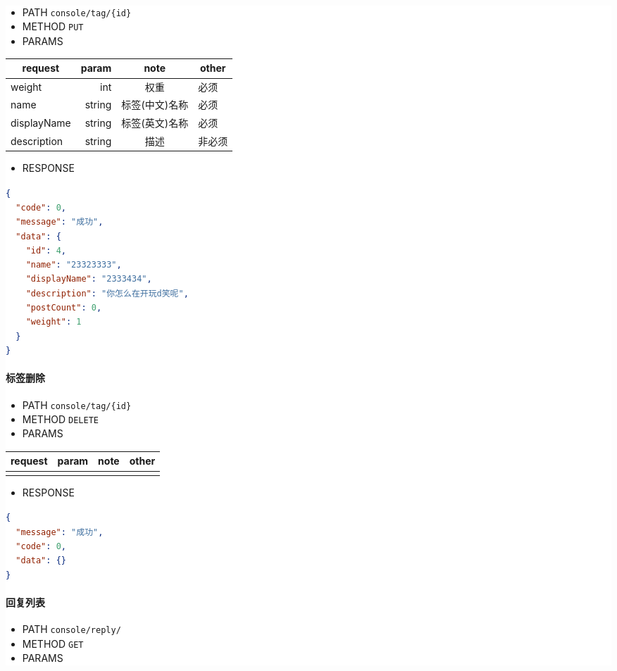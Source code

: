 - PATH `console/tag/{id}`
- METHOD `PUT`
- PARAMS

| request  | param    |  note  | other |
| --------   | -----:   | :----: | ---- |
|weight|int|权重|必须|
|name|string|标签(中文)名称|必须|
|displayName|string|标签(英文)名称|必须|
|description|string|描述|非必须|

- RESPONSE

```json
{
  "code": 0,
  "message": "成功",
  "data": {
    "id": 4,
    "name": "23323333",
    "displayName": "2333434",
    "description": "你怎么在开玩d笑呢",
    "postCount": 0,
    "weight": 1
  }
}
```

#### 标签删除

- PATH `console/tag/{id}`
- METHOD `DELETE`
- PARAMS

| request  | param    |  note  | other |
| --------   | -----:   | :----: | ---- |
|||||

- RESPONSE
```json
{
  "message": "成功",
  "code": 0,
  "data": {}
}
```

#### 回复列表

- PATH `console/reply/`
- METHOD `GET`
- PARAMS
